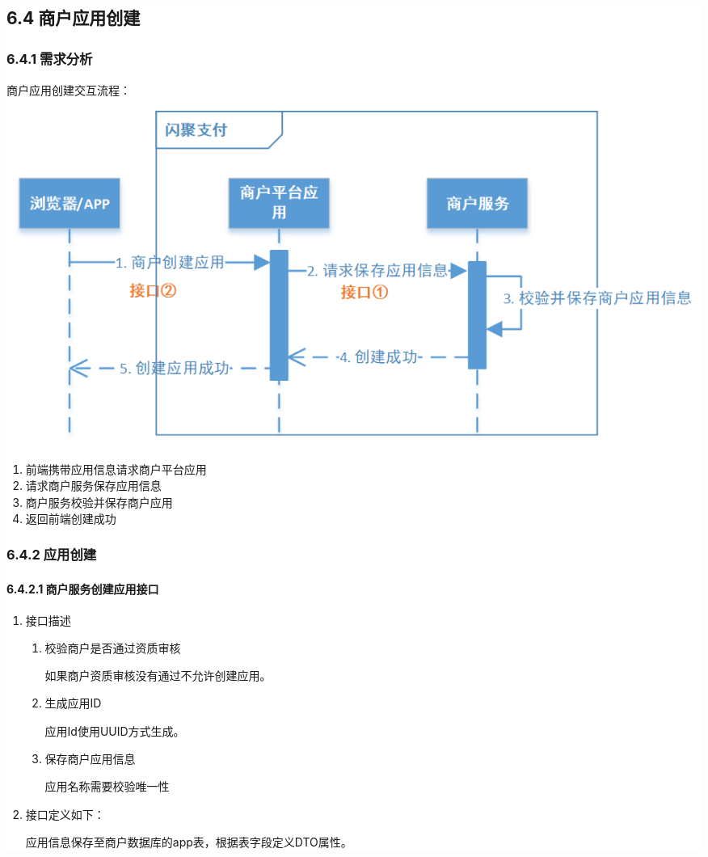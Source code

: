 ## 6.4 商户应用创建

### 6.4.1 需求分析

商户应用创建交互流程：

![sj](./img/6_15.png)

1. 前端携带应用信息请求商户平台应用
2. 请求商户服务保存应用信息
3. 商户服务校验并保存商户应用
4. 返回前端创建成功

### 6.4.2 应用创建

#### 6.4.2.1 商户服务创建应用接口

1. 接口描述 

   1. 校验商户是否通过资质审核

      如果商户资质审核没有通过不允许创建应用。

   2. 生成应用ID 

      应用Id使用UUID方式生成。

   3. 保存商户应用信息 

      应用名称需要校验唯一性

2. 接口定义如下：

    应用信息保存至商户数据库的app表，根据表字段定义DTO属性。
